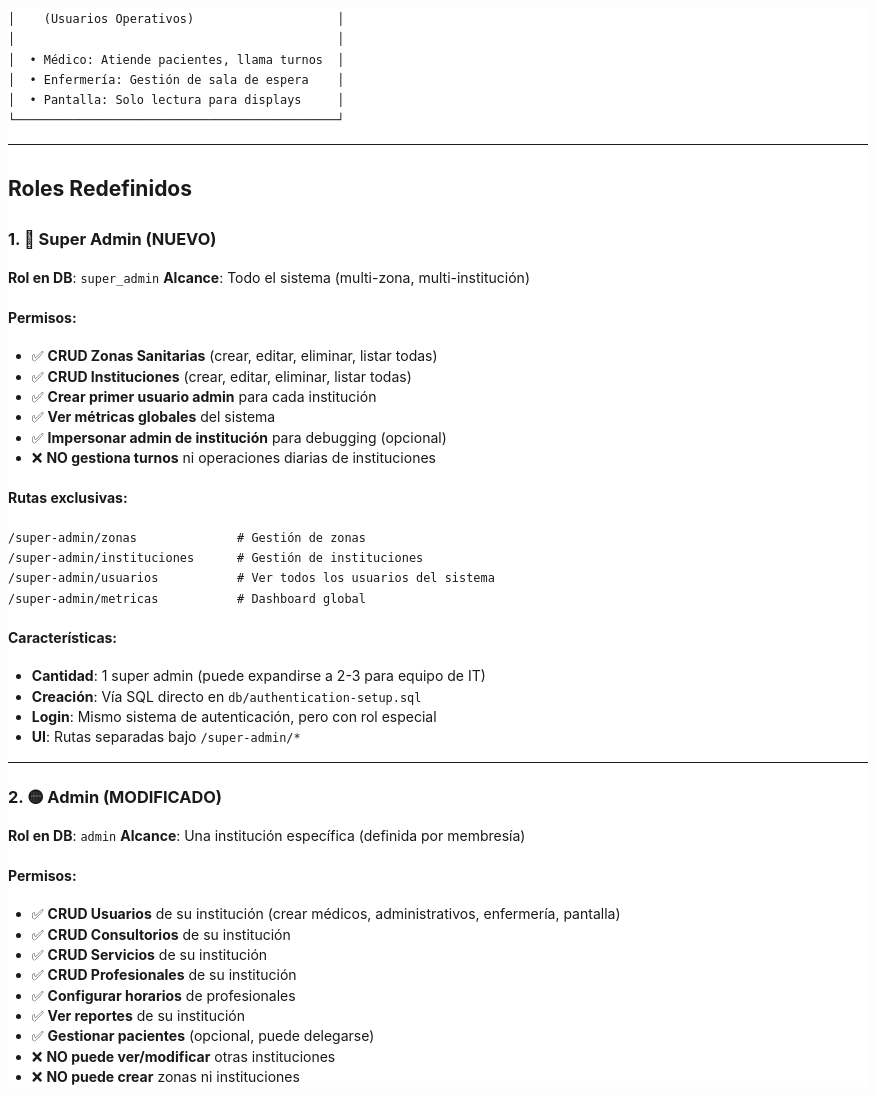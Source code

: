 ```
│    (Usuarios Operativos)                    │
│                                             │
│  • Médico: Atiende pacientes, llama turnos  │
│  • Enfermería: Gestión de sala de espera    │
│  • Pantalla: Solo lectura para displays     │
└─────────────────────────────────────────────┘
```

---

## Roles Redefinidos

### 1. 🔴 Super Admin (NUEVO)
**Rol en DB**: `super_admin`
**Alcance**: Todo el sistema (multi-zona, multi-institución)

#### Permisos:
- ✅ **CRUD Zonas Sanitarias** (crear, editar, eliminar, listar todas)
- ✅ **CRUD Instituciones** (crear, editar, eliminar, listar todas)
- ✅ **Crear primer usuario admin** para cada institución
- ✅ **Ver métricas globales** del sistema
- ✅ **Impersonar admin de institución** para debugging (opcional)
- ❌ **NO gestiona turnos** ni operaciones diarias de instituciones

#### Rutas exclusivas:
```
/super-admin/zonas              # Gestión de zonas
/super-admin/instituciones      # Gestión de instituciones
/super-admin/usuarios           # Ver todos los usuarios del sistema
/super-admin/metricas           # Dashboard global
```

#### Características:
- **Cantidad**: 1 super admin (puede expandirse a 2-3 para equipo de IT)
- **Creación**: Vía SQL directo en `db/authentication-setup.sql`
- **Login**: Mismo sistema de autenticación, pero con rol especial
- **UI**: Rutas separadas bajo `/super-admin/*`

---

### 2. 🟡 Admin (MODIFICADO)
**Rol en DB**: `admin`
**Alcance**: Una institución específica (definida por membresía)

#### Permisos:
- ✅ **CRUD Usuarios** de su institución (crear médicos, administrativos, enfermería, pantalla)
- ✅ **CRUD Consultorios** de su institución
- ✅ **CRUD Servicios** de su institución
- ✅ **CRUD Profesionales** de su institución
- ✅ **Configurar horarios** de profesionales
- ✅ **Ver reportes** de su institución
- ✅ **Gestionar pacientes** (opcional, puede delegarse)
- ❌ **NO puede ver/modificar** otras instituciones
- ❌ **NO puede crear** zonas ni instituciones
